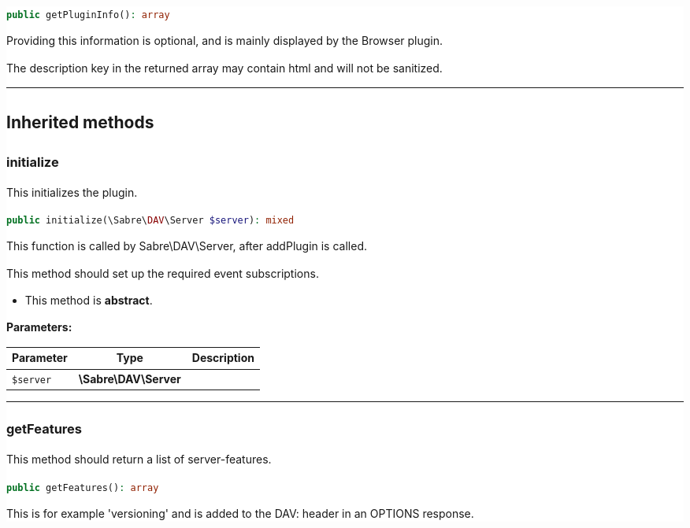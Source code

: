```php
public getPluginInfo(): array
```

Providing this information is optional, and is mainly displayed by the
Browser plugin.

The description key in the returned array may contain html and will not
be sanitized.










***


## Inherited methods


### initialize

This initializes the plugin.

```php
public initialize(\Sabre\DAV\Server $server): mixed
```

This function is called by Sabre\DAV\Server, after
addPlugin is called.

This method should set up the required event subscriptions.


* This method is **abstract**.



**Parameters:**

| Parameter | Type | Description |
|-----------|------|-------------|
| `$server` | **\Sabre\DAV\Server** |  |





***

### getFeatures

This method should return a list of server-features.

```php
public getFeatures(): array
```

This is for example 'versioning' and is added to the DAV: header
in an OPTIONS response.
